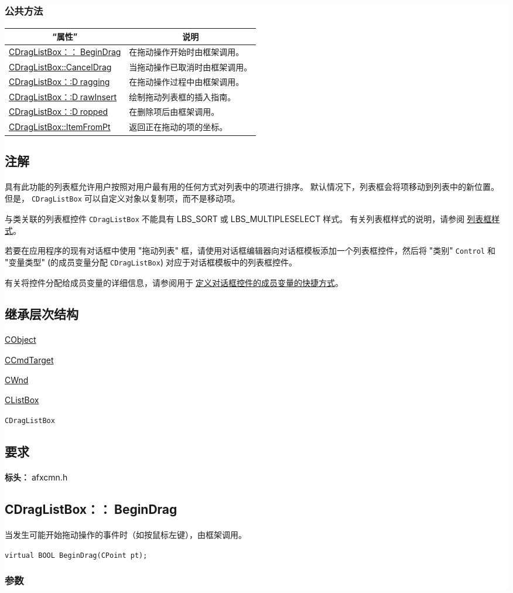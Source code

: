 ### <a name="public-methods"></a>公共方法

|“属性”|说明|
|----------|-----------------|
|[CDragListBox：： BeginDrag](#begindrag)|在拖动操作开始时由框架调用。|
|[CDragListBox::CancelDrag](#canceldrag)|当拖动操作已取消时由框架调用。|
|[CDragListBox：:D ragging](#dragging)|在拖动操作过程中由框架调用。|
|[CDragListBox：:D rawInsert](#drawinsert)|绘制拖动列表框的插入指南。|
|[CDragListBox：:D ropped](#dropped)|在删除项后由框架调用。|
|[CDragListBox::ItemFromPt](#itemfrompt)|返回正在拖动的项的坐标。|

## <a name="remarks"></a>注解

具有此功能的列表框允许用户按照对用户最有用的任何方式对列表中的项进行排序。 默认情况下，列表框会将项移动到列表中的新位置。 但是， `CDragListBox` 可以自定义对象以复制项，而不是移动项。

与类关联的列表框控件 `CDragListBox` 不能具有 LBS_SORT 或 LBS_MULTIPLESELECT 样式。 有关列表框样式的说明，请参阅 [列表框样式](../../mfc/reference/styles-used-by-mfc.md#list-box-styles)。

若要在应用程序的现有对话框中使用 "拖动列表" 框，请使用对话框编辑器向对话框模板添加一个列表框控件，然后将 "类别" `Control` 和 "变量类型" (的成员变量分配 `CDragListBox`) 对应于对话框模板中的列表框控件。

有关将控件分配给成员变量的详细信息，请参阅用于 [定义对话框控件的成员变量的快捷方式](../../windows/adding-editing-or-deleting-controls.md)。

## <a name="inheritance-hierarchy"></a>继承层次结构

[CObject](../../mfc/reference/cobject-class.md)

[CCmdTarget](../../mfc/reference/ccmdtarget-class.md)

[CWnd](../../mfc/reference/cwnd-class.md)

[CListBox](../../mfc/reference/clistbox-class.md)

`CDragListBox`

## <a name="requirements"></a>要求

**标头：** afxcmn.h

## <a name="cdraglistboxbegindrag"></a><a name="begindrag"></a> CDragListBox：： BeginDrag

当发生可能开始拖动操作的事件时（如按鼠标左键），由框架调用。

```
virtual BOOL BeginDrag(CPoint pt);
```

### <a name="parameters"></a>参数
